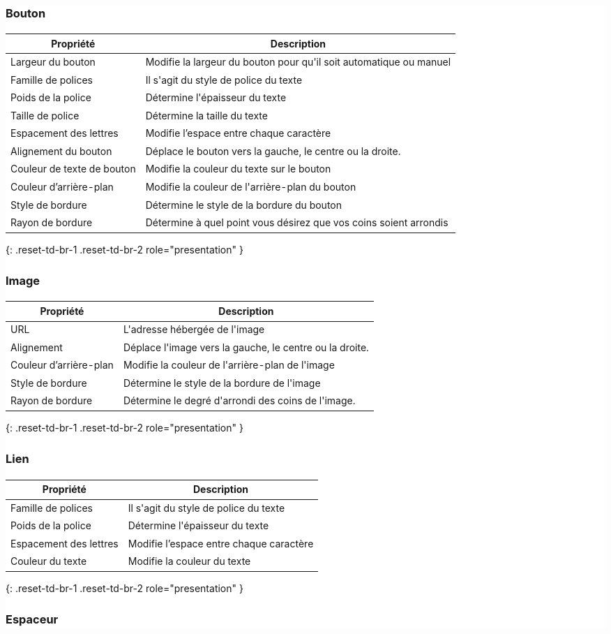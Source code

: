 ### Bouton

| Propriété | Description |
| --- | --- |
| Largeur du bouton | Modifie la largeur du bouton pour qu'il soit automatique ou manuel |
| Famille de polices | Il s'agit du style de police du texte |
| Poids de la police | Détermine l'épaisseur du texte |
| Taille de police | Détermine la taille du texte |
| Espacement des lettres | Modifie l’espace entre chaque caractère |
| Alignement du bouton | Déplace le bouton vers la gauche, le centre ou la droite. |
| Couleur de texte de bouton | Modifie la couleur du texte sur le bouton |
| Couleur d’arrière-plan | Modifie la couleur de l'arrière-plan du bouton |
| Style de bordure | Détermine le style de la bordure du bouton | 
| Rayon de bordure | Détermine à quel point vous désirez que vos coins soient arrondis |
{: .reset-td-br-1 .reset-td-br-2 role="presentation" }

### Image

| Propriété | Description |
| --- | --- |
| URL | L'adresse hébergée de l'image |
| Alignement | Déplace l'image vers la gauche, le centre ou la droite. |
| Couleur d’arrière-plan | Modifie la couleur de l'arrière-plan de l'image |
| Style de bordure | Détermine le style de la bordure de l'image | 
| Rayon de bordure | Détermine le degré d'arrondi des coins de l'image. |
{: .reset-td-br-1 .reset-td-br-2 role="presentation" }

### Lien

| Propriété | Description |
| --- | --- |
| Famille de polices | Il s'agit du style de police du texte |
| Poids de la police | Détermine l'épaisseur du texte |
| Espacement des lettres | Modifie l’espace entre chaque caractère |
| Couleur du texte | Modifie la couleur du texte |
{: .reset-td-br-1 .reset-td-br-2 role="presentation" }

### Espaceur
